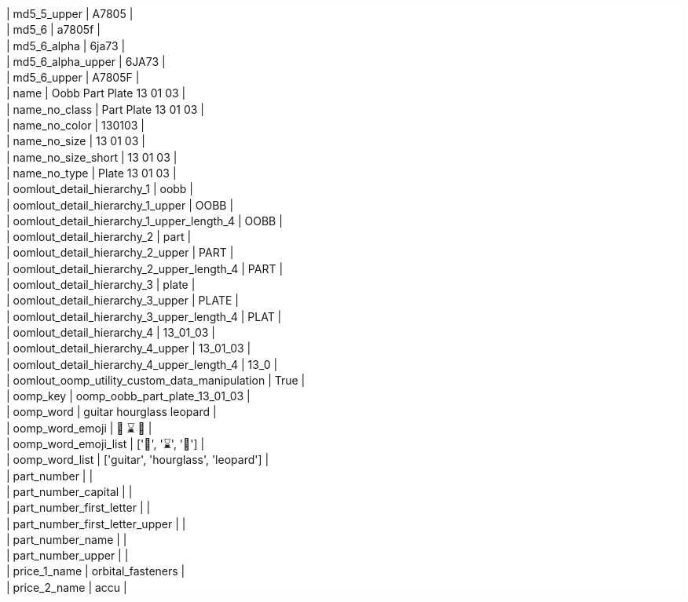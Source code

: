 | md5_5_upper | A7805 |  
| md5_6 | a7805f |  
| md5_6_alpha | 6ja73 |  
| md5_6_alpha_upper | 6JA73 |  
| md5_6_upper | A7805F |  
| name | Oobb Part Plate 13 01 03 |  
| name_no_class | Part Plate 13 01 03 |  
| name_no_color | 130103 |  
| name_no_size | 13 01 03 |  
| name_no_size_short | 13 01 03 |  
| name_no_type | Plate 13 01 03 |  
| oomlout_detail_hierarchy_1 | oobb |  
| oomlout_detail_hierarchy_1_upper | OOBB |  
| oomlout_detail_hierarchy_1_upper_length_4 | OOBB |  
| oomlout_detail_hierarchy_2 | part |  
| oomlout_detail_hierarchy_2_upper | PART |  
| oomlout_detail_hierarchy_2_upper_length_4 | PART |  
| oomlout_detail_hierarchy_3 | plate |  
| oomlout_detail_hierarchy_3_upper | PLATE |  
| oomlout_detail_hierarchy_3_upper_length_4 | PLAT |  
| oomlout_detail_hierarchy_4 | 13_01_03 |  
| oomlout_detail_hierarchy_4_upper | 13_01_03 |  
| oomlout_detail_hierarchy_4_upper_length_4 | 13_0 |  
| oomlout_oomp_utility_custom_data_manipulation | True |  
| oomp_key | oomp_oobb_part_plate_13_01_03 |  
| oomp_word | guitar hourglass leopard |  
| oomp_word_emoji | :guitar: :hourglass: :leopard: |  
| oomp_word_emoji_list | [':guitar:', ':hourglass:', ':leopard:'] |  
| oomp_word_list | ['guitar', 'hourglass', 'leopard'] |  
| part_number |  |  
| part_number_capital |  |  
| part_number_first_letter |  |  
| part_number_first_letter_upper |  |  
| part_number_name |  |  
| part_number_upper |  |  
| price_1_name | orbital_fasteners |  
| price_2_name | accu |  